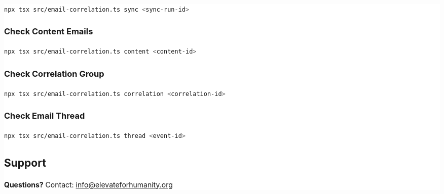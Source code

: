 ```bash
npx tsx src/email-correlation.ts sync <sync-run-id>
```

### Check Content Emails

```bash
npx tsx src/email-correlation.ts content <content-id>
```

### Check Correlation Group

```bash
npx tsx src/email-correlation.ts correlation <correlation-id>
```

### Check Email Thread

```bash
npx tsx src/email-correlation.ts thread <event-id>
```

## Support

**Questions?** Contact: info@elevateforhumanity.org
